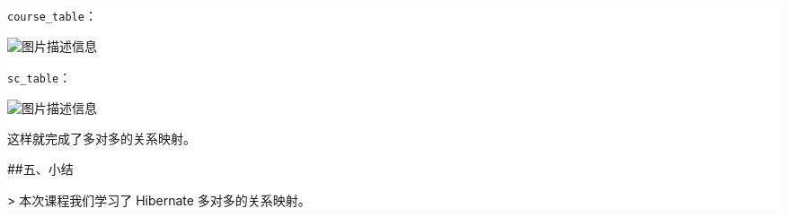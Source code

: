 `course_table`：

![图片描述信息](https://dn-anything-about-doc.qbox.me/userid46108labid996time1431071427782?watermark/1/image/aHR0cDovL3N5bC1zdGF0aWMucWluaXVkbi5jb20vaW1nL3dhdGVybWFyay5wbmc=/dissolve/60/gravity/SouthEast/dx/0/dy/10)

`sc_table`：

![图片描述信息](https://dn-anything-about-doc.qbox.me/userid46108labid996time1431071441606?watermark/1/image/aHR0cDovL3N5bC1zdGF0aWMucWluaXVkbi5jb20vaW1nL3dhdGVybWFyay5wbmc=/dissolve/60/gravity/SouthEast/dx/0/dy/10)

这样就完成了多对多的关系映射。

##五、小结

&gt; 本次课程我们学习了 Hibernate 多对多的关系映射。








